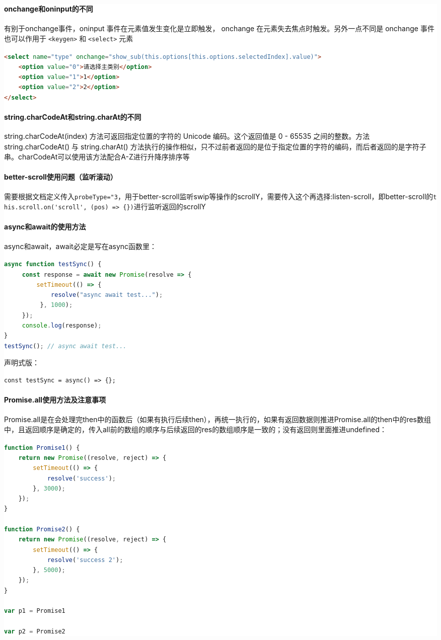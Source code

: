 #### onchange和oninput的不同

有别于onchange事件，oninput 事件在元素值发生变化是立即触发， onchange 在元素失去焦点时触发。另外一点不同是 onchange 事件也可以作用于 `<keygen>` 和 `<select>` 元素

```html
<select name="type" onchange="show_sub(this.options[this.options.selectedIndex].value)">    
    <option value="0">请选择主类别</option>    
    <option value="1">1</option>    
    <option value="2">2</option>    
</select>  
```

#### string.charCodeAt和string.charAt的不同

string.charCodeAt(index) 方法可返回指定位置的字符的 Unicode 编码。这个返回值是 0 - 65535 之间的整数。方法 string.charCodeAt() 与 string.charAt() 方法执行的操作相似，只不过前者返回的是位于指定位置的字符的编码，而后者返回的是字符子串。charCodeAt可以使用该方法配合A-Z进行升降序排序等



#### better-scroll使用问题（监听滚动）

需要根据文档定义传入`probeType="3`，用于better-scroll监听swip等操作的scrollY，需要传入这个再选择:listen-scroll，即better-scroll的`this.scroll.on('scroll', (pos) => {})`进行监听返回的scrollY

#### async和await的使用方法

async和await，await必定是写在async函数里：

```javascript
async function testSync() {
     const response = await new Promise(resolve => {
         setTimeout(() => {
             resolve("async await test...");
          }, 1000);
     });
     console.log(response);
}
testSync(); // async await test...
```

声明式版：

`const testSync = async() => {};`

#### Promise.all使用方法及注意事项

Promise.all是在会处理完then中的函数后（如果有执行后续then），再统一执行的，如果有返回数据则推进Promise.all的then中的res数组中，且返回顺序是确定的，传入all前的数组的顺序与后续返回的res的数组顺序是一致的；没有返回则里面推进undefined：

```javascript
function Promise1() {
    return new Promise((resolve, reject) => {
        setTimeout(() => {
            resolve('success');
        }, 3000);
    });
}

function Promise2() {
    return new Promise((resolve, reject) => {
        setTimeout(() => {
            resolve('success 2');
        }, 5000);
    });
}

var p1 = Promise1

var p2 = Promise2
```